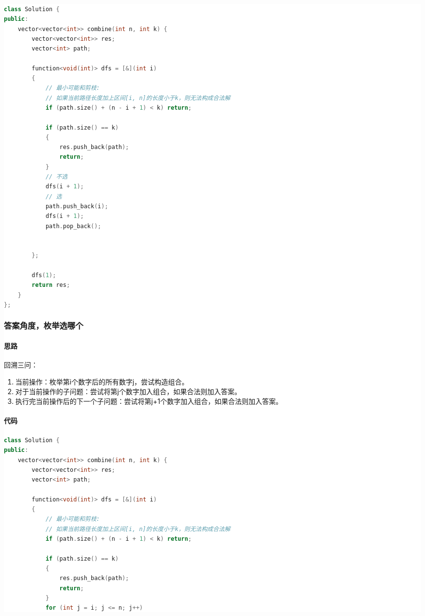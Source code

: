 ```cpp
class Solution {
public:
    vector<vector<int>> combine(int n, int k) {
        vector<vector<int>> res;
        vector<int> path;

        function<void(int)> dfs = [&](int i) 
        {
            // 最小可能和剪枝:
            // 如果当前路径长度加上区间[i, n]的长度小于k，则无法构成合法解
            if (path.size() + (n - i + 1) < k) return;

            if (path.size() == k) 
            {
                res.push_back(path);
                return;
            }
            // 不选
            dfs(i + 1);
            // 选
            path.push_back(i);
            dfs(i + 1);
            path.pop_back();
            

        };
        
        dfs(1);
        return res;
    }
};
```

### 答案角度，枚举选哪个

#### 思路

回溯三问：

1. 当前操作：枚举第i个数字后的所有数字j，尝试构造组合。
2. 对于当前操作的子问题：尝试将第j个数字加入组合，如果合法则加入答案。
3. 执行完当前操作后的下一个子问题：尝试将第j+1个数字加入组合，如果合法则加入答案。

#### 代码

```cpp
class Solution {
public:
    vector<vector<int>> combine(int n, int k) {
        vector<vector<int>> res;
        vector<int> path;

        function<void(int)> dfs = [&](int i) 
        {
            // 最小可能和剪枝:
            // 如果当前路径长度加上区间[i, n]的长度小于k，则无法构成合法解
            if (path.size() + (n - i + 1) < k) return;

            if (path.size() == k) 
            {
                res.push_back(path);
                return;
            }
            for (int j = i; j <= n; j++)
```